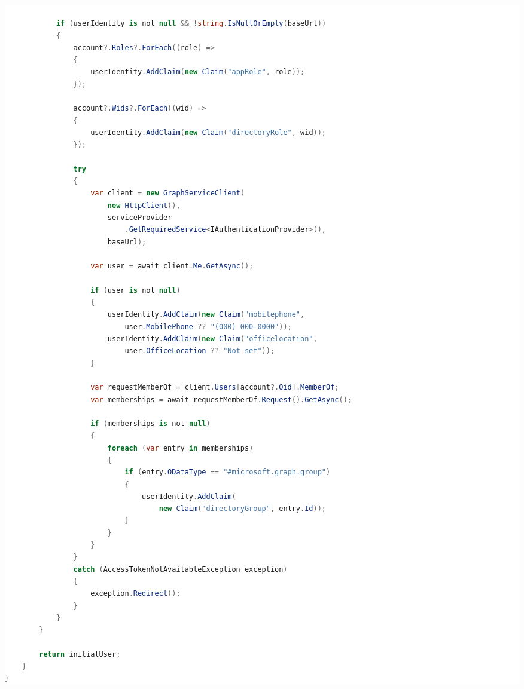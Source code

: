 ```csharp

            if (userIdentity is not null && !string.IsNullOrEmpty(baseUrl))
            {
                account?.Roles?.ForEach((role) =>
                {
                    userIdentity.AddClaim(new Claim("appRole", role));
                });

                account?.Wids?.ForEach((wid) =>
                {
                    userIdentity.AddClaim(new Claim("directoryRole", wid));
                });

                try
                {
                    var client = new GraphServiceClient(
                        new HttpClient(),
                        serviceProvider
                            .GetRequiredService<IAuthenticationProvider>(),
                        baseUrl);

                    var user = await client.Me.GetAsync();

                    if (user is not null)
                    {
                        userIdentity.AddClaim(new Claim("mobilephone",
                            user.MobilePhone ?? "(000) 000-0000"));
                        userIdentity.AddClaim(new Claim("officelocation",
                            user.OfficeLocation ?? "Not set"));
                    }

                    var requestMemberOf = client.Users[account?.Oid].MemberOf;
                    var memberships = await requestMemberOf.Request().GetAsync();

                    if (memberships is not null)
                    {
                        foreach (var entry in memberships)
                        {
                            if (entry.ODataType == "#microsoft.graph.group")
                            {
                                userIdentity.AddClaim(
                                    new Claim("directoryGroup", entry.Id));
                            }
                        }
                    }
                }
                catch (AccessTokenNotAvailableException exception)
                {
                    exception.Redirect();
                }
            }
        }

        return initialUser;
    }
}
```
